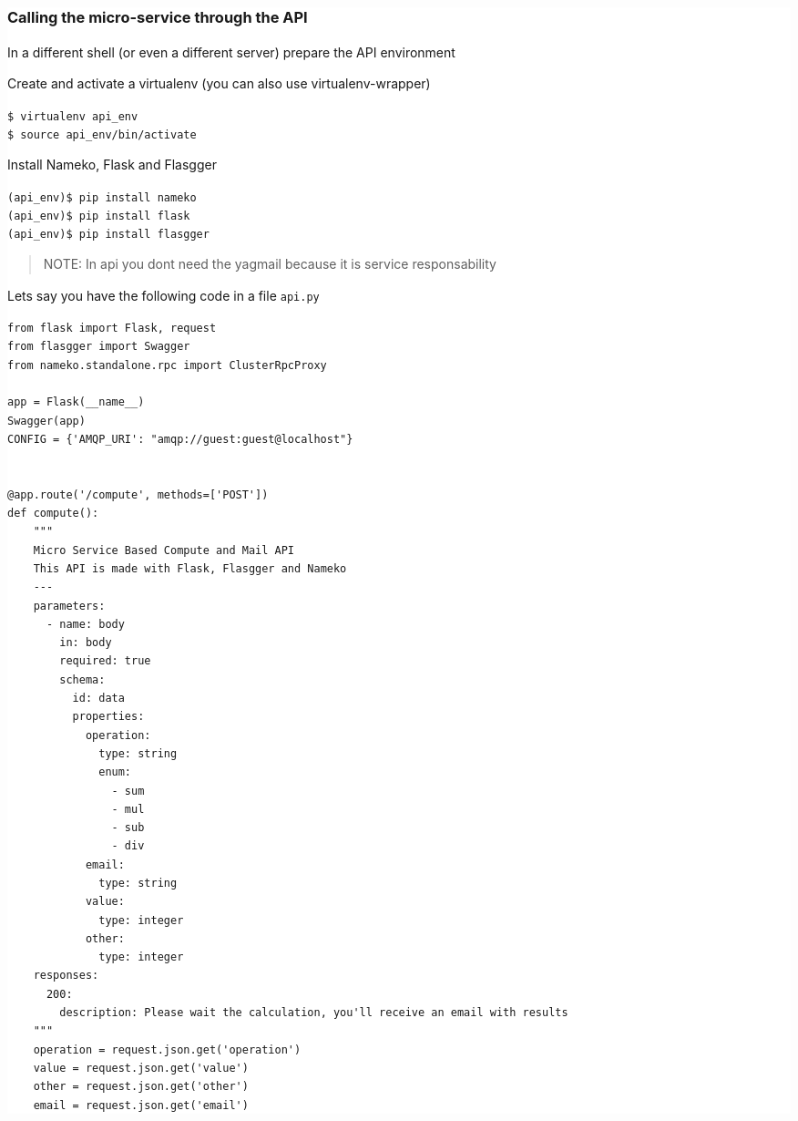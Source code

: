 ### Calling the micro-service through the API

In a different shell (or even a different server) prepare the API environment

Create and activate a virtualenv (you can also use virtualenv-wrapper)

```
$ virtualenv api_env
$ source api_env/bin/activate
```

Install Nameko, Flask and Flasgger

```
(api_env)$ pip install nameko
(api_env)$ pip install flask
(api_env)$ pip install flasgger
```

>NOTE: In api you dont need the yagmail because it is service responsability

Lets say you have the following code in a file `api.py`

```
from flask import Flask, request
from flasgger import Swagger
from nameko.standalone.rpc import ClusterRpcProxy

app = Flask(__name__)
Swagger(app)
CONFIG = {'AMQP_URI': "amqp://guest:guest@localhost"}


@app.route('/compute', methods=['POST'])
def compute():
    """
    Micro Service Based Compute and Mail API
    This API is made with Flask, Flasgger and Nameko
    ---
    parameters:
      - name: body
        in: body
        required: true
        schema:
          id: data
          properties:
            operation:
              type: string
              enum:
                - sum
                - mul
                - sub
                - div
            email:
              type: string
            value:
              type: integer
            other:
              type: integer
    responses:
      200:
        description: Please wait the calculation, you'll receive an email with results
    """
    operation = request.json.get('operation')
    value = request.json.get('value')
    other = request.json.get('other')
    email = request.json.get('email')
```